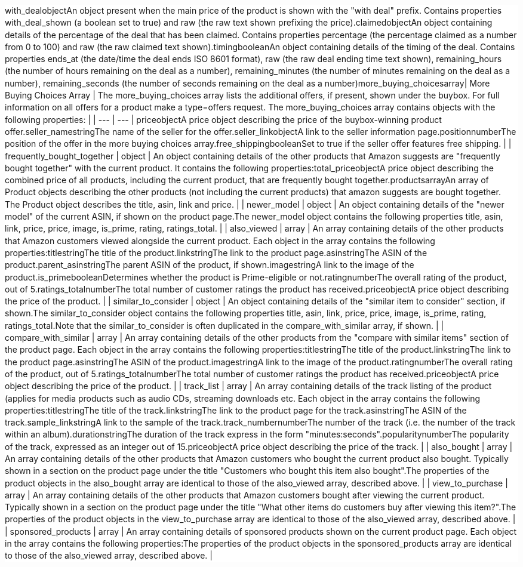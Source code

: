 with\_dealobjectAn object present when the main price of the product is shown with the "with deal" prefix. Contains properties with\_deal\_shown (a boolean set to true) and raw (the raw text shown prefixing the price).claimedobjectAn object containing details of the percentage of the deal that has been claimed. Contains properties percentage (the percentage claimed as a number from 0 to 100) and raw (the raw claimed text shown).timingbooleanAn object containing details of the timing of the deal. Contains properties ends\_at (the date/time the deal ends ISO 8601 format), raw (the raw deal ending time text shown), remaining\_hours (the number of hours remaining on the deal as a number), remaining\_minutes (the number of minutes remaining on the deal as a number), remaining\_seconds (the number of seconds remaining on the deal as a number)more\_buying\_choicesarray| More Buying Choices Array | The more\_buying\_choices array lists the additional offers, if present, shown under the buybox. For full information on all offers for a product make a type=offers request. The more\_buying\_choices array contains objects with the following properties: |
| --- | --- |
priceobjectA price object describing the price of the buybox-winning product offer.seller\_namestringThe name of the seller for the offer.seller\_linkobjectA link to the seller information page.positionnumberThe position of the offer in the more buying choices array.free\_shippingbooleanSet to true if the seller offer features free shipping. |
| frequently\_bought\_together | object | An object containing details of the other products that Amazon suggests are "frequently bought together" with the current product. It contains the following properties:total\_priceobjectA price object describing the combined price of all products, including the current product, that are frequently bought together.productsarrayAn array of Product objects describing the other products (not including the current products) that amazon suggests are bought together. The Product object describes the title, asin, link and price. |
| newer\_model | object | An object containing details of the "newer model" of the current ASIN, if shown on the product page.The newer\_model object contains the following properties title, asin, link, price, price, image, is\_prime, rating, ratings\_total. |
| also\_viewed | array | An array containing details of the other products that Amazon customers viewed alongside the current product. Each object in the array contains the following properties:titlestringThe title of the product.linkstringThe link to the product page.asinstringThe ASIN of the product.parent\_asinstringThe parent ASIN of the product, if shown.imagestringA link to the image of the product.is\_primebooleanDetermines whether the product is Prime-eligible or not.ratingnumberThe overall rating of the product, out of 5.ratings\_totalnumberThe total number of customer ratings the product has received.priceobjectA price object describing the price of the product. |
| similar\_to\_consider | object | An object containing details of the "similar item to consider" section, if shown.The similar\_to\_consider object contains the following properties title, asin, link, price, price, image, is\_prime, rating, ratings\_total.Note that the similar\_to\_consider is often duplicated in the compare\_with\_similar array, if shown. |
| compare\_with\_similar | array | An array containing details of the other products from the "compare with similar items" section of the product page. Each object in the array contains the following properties:titlestringThe title of the product.linkstringThe link to the product page.asinstringThe ASIN of the product.imagestringA link to the image of the product.ratingnumberThe overall rating of the product, out of 5.ratings\_totalnumberThe total number of customer ratings the product has received.priceobjectA price object describing the price of the product. |
| track\_list | array | An array containing details of the track listing of the product (applies for media products such as audio CDs, streaming downloads etc. Each object in the array contains the following properties:titlestringThe title of the track.linkstringThe link to the product page for the track.asinstringThe ASIN of the track.sample\_linkstringA link to the sample of the track.track\_numbernumberThe number of the track (i.e. the number of the track within an album).durationstringThe duration of the track express in the form "minutes:seconds".popularitynumberThe popularity of the track, expressed as an integer out of 15.priceobjectA price object describing the price of the track. |
| also\_bought | array | An array containing details of the other products that Amazon customers who bought the current product also bought. Typically shown in a section on the product page under the title "Customers who bought this item also bought".The properties of the product objects in the also\_bought array are identical to those of the also\_viewed array, described above. |
| view\_to\_purchase | array | An array containing details of the other products that Amazon customers bought after viewing the current product. Typically shown in a section on the product page under the title "What other items do customers buy after viewing this item?".The properties of the product objects in the view\_to\_purchase array are identical to those of the also\_viewed array, described above. |
| sponsored\_products | array | An array containing details of sponsored products shown on the current product page. Each object in the array contains the following properties:The properties of the product objects in the sponsored\_products array are identical to those of the also\_viewed array, described above. |